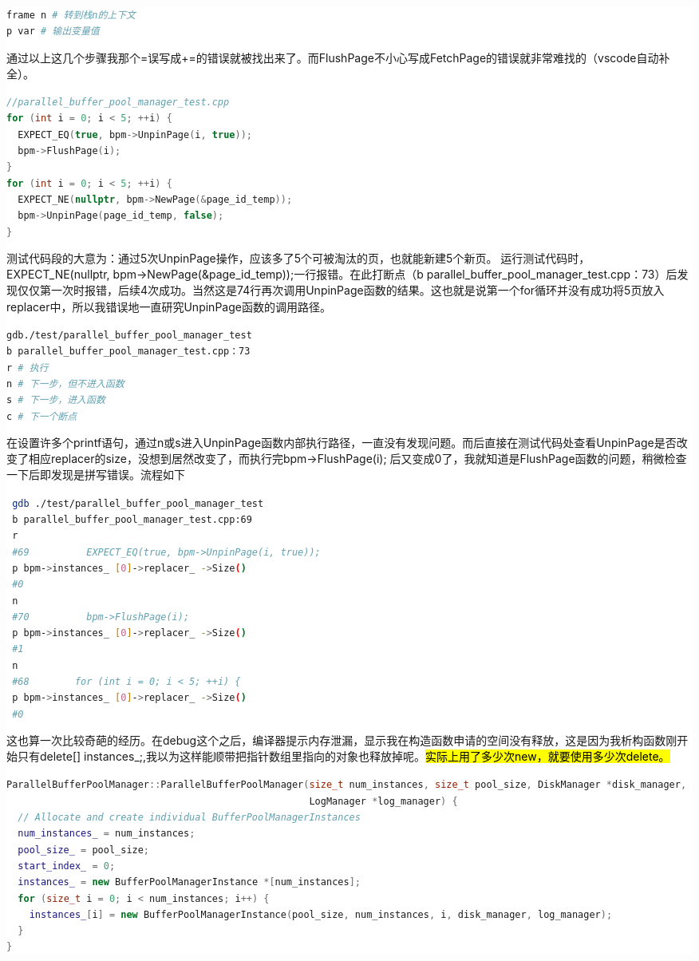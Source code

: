 ```bash
frame n # 转到栈n的上下文
p var # 输出变量值 
```
通过以上这几个步骤我那个=误写成+=的错误就被找出来了。而FlushPage不小心写成FetchPage的错误就非常难找的（vscode自动补全）。

```cpp
//parallel_buffer_pool_manager_test.cpp
for (int i = 0; i < 5; ++i) {
  EXPECT_EQ(true, bpm->UnpinPage(i, true));
  bpm->FlushPage(i);
}
for (int i = 0; i < 5; ++i) {
  EXPECT_NE(nullptr, bpm->NewPage(&page_id_temp));
  bpm->UnpinPage(page_id_temp, false);
}
```
测试代码段的大意为：通过5次UnpinPage操作，应该多了5个可被淘汰的页，也就能新建5个新页。
运行测试代码时，EXPECT_NE(nullptr, bpm->NewPage(&page_id_temp));一行报错。在此打断点（b parallel_buffer_pool_manager_test.cpp：73）后发现仅仅第一次时报错，后续4次成功。当然这是74行再次调用UnpinPage函数的结果。这也就是说第一个for循环并没有成功将5页放入replacer中，所以我错误地一直研究UnpinPage函数的调用路径。

```bash
gdb./test/parallel_buffer_pool_manager_test  
b parallel_buffer_pool_manager_test.cpp：73
r # 执行
n # 下一步，但不进入函数
s # 下一步，进入函数
c # 下一个断点
```
在设置许多个printf语句，通过n或s进入UnpinPage函数内部执行路径，一直没有发现问题。而后直接在测试代码处查看UnpinPage是否改变了相应replacer的size，没想到居然改变了，而执行完bpm->FlushPage(i);
后又变成0了，我就知道是FlushPage函数的问题，稍微检查一下后即发现是拼写错误。流程如下

```bash
 gdb ./test/parallel_buffer_pool_manager_test 
 b parallel_buffer_pool_manager_test.cpp:69
 r
 #69          EXPECT_EQ(true, bpm->UnpinPage(i, true));
 p bpm->instances_ [0]->replacer_ ->Size()
 #0
 n
 #70          bpm->FlushPage(i);
 p bpm->instances_ [0]->replacer_ ->Size()
 #1
 n
 #68        for (int i = 0; i < 5; ++i) {
 p bpm->instances_ [0]->replacer_ ->Size()
 #0
```
这也算一次比较奇葩的经历。在debug这个之后，编译器提示内存泄漏，显示我在构造函数申请的空间没有释放，这是因为我析构函数刚开始只有delete[] instances_;,我以为这样能顺带把指针数组里指向的对象也释放掉呢。<mark>实际上用了多少次new，就要使用多少次delete。</mark>

```cpp
ParallelBufferPoolManager::ParallelBufferPoolManager(size_t num_instances, size_t pool_size, DiskManager *disk_manager,
                                                     LogManager *log_manager) {
  // Allocate and create individual BufferPoolManagerInstances
  num_instances_ = num_instances;
  pool_size_ = pool_size;
  start_index_ = 0;
  instances_ = new BufferPoolManagerInstance *[num_instances];
  for (size_t i = 0; i < num_instances; i++) {
    instances_[i] = new BufferPoolManagerInstance(pool_size, num_instances, i, disk_manager, log_manager);
  }
}
```